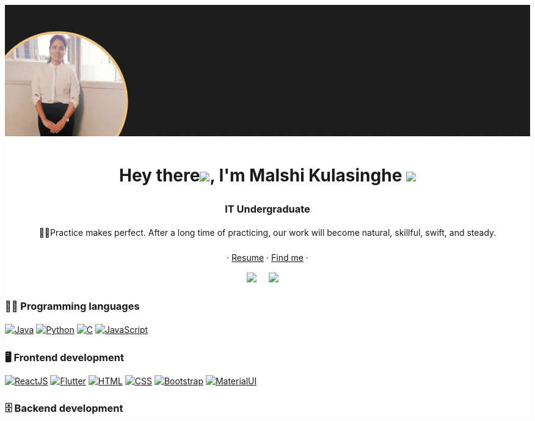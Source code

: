 <a href="#"><p align="center" ><img 
 src="https://github.com/Malshii/Malshii/blob/main/Cover.gif" width="100%"/></p></a>

<h1 align="center" style="font-weight:bold;">Hey there<img src="https://media.giphy.com/media/hvRJCLFzcasrR4ia7z/giphy.gif" width="28">, I'm Malshi Kulasinghe   <img src="https://emojis.slackmojis.com/emojis/images/1542340460/4963/blush.gif?1542340460" width="28"/></h3>

<h3 align="center">IT Undergraduate </h3>

</p>
</p>
<p align="center">
👩‍💻Practice makes perfect. After a long time of practicing, our work will become natural, skillful, swift, and steady.
<br><br>
  · <a href="https://drive.google.com/file/d/1AfXa4TJxL5EOe7htLU8KgUKmzvmNSdF1/view?usp=drive_link">Resume</a>
 ·
 <a href="https://malshi-kulasinghe.netlify.app/">Find me</a>
 ·
<br>
 <p align="center"> 
   <a href="https://www.linkedin.com/in/malshi-kulasinghe-6744b21b5/"><img src="https://img.shields.io/badge/-Malshi%20Kulasinghe-blue?style=flat-square&logo=Linkedin&logoColor=white&link=https://www.linkedin.com/in/malshi/" /></a>&nbsp;&nbsp;&nbsp;&nbsp
   <a href="https://www.facebook.com/malshi.sathunika"><img src="https://img.shields.io/badge/-Malshi%20Kulasinghe-brightgreen?style=flat-square&logo=facebook&logoColor=white&link=https://www.facebook.com/malshi" /></a>&nbsp;&nbsp;&nbsp;&nbsp
   
 ### 👩‍💻 Programming languages

<p>    
 <a href="https://github.com/search?q=user%3ADenverCoder1+is%3Arepo+language%3Ajava"><img alt="Java" src="https://img.shields.io/badge/Java%20-%23F7DF1E.svg?logo=java&logoColor=black"></a>
 <a href="https://github.com/search?q=user%3ADenverCoder1+is%3Arepo+language%3Apython"><img alt="Python" src="https://img.shields.io/badge/Python%20-%23F7DF1E.svg?logo=python&logoColor=black"></a>
 <a href="https://github.com/search?q=user%3ADenverCoder1+is%3Arepo+language%3Ac"><img alt="C" src="https://img.shields.io/badge/C%20language%20-%23F7DF1E.svg?logo=c&logoColor=black"></a>
  <a href="https://github.com/search?q=user%3ADenverCoder1+is%3Arepo+language%3Ajavascript"><img alt="JavaScript" src="https://img.shields.io/badge/JavaScript%20-%23F7DF1E.svg?logo=javascript&logoColor=black"></a>               
</p>

 ### 🖥 Frontend development

<p> 
 <a href="https://github.com/search?q=user%3ADenverCoder1+is%3Arepo+language%3Areact"><img alt="ReactJS" src="https://img.shields.io/badge/React%20-%23E34F26.svg?logo=react&logoColor=white"></a>
 <a href="https://github.com/search?q=user%3ADenverCoder1+is%3Arepo+language%3Aflutter"><img alt="Flutter" src="https://img.shields.io/badge/Flutter%20-%23E34F26.svg?logo=flutter&logoColor=white"></a>
 <a href="https://github.com/search?q=user%3ADenverCoder1+is%3Arepo+language%3Ahtml"><img alt="HTML" src="https://img.shields.io/badge/HTML%20-%23E34F26.svg?logo=html5&logoColor=white"></a>
 <a href="https://github.com/search?q=user%3ADenverCoder1+is%3Arepo+language%3Acss"><img alt="CSS" src="https://img.shields.io/badge/CSS%20-%23E34F26.svg?logo=css&logoColor=white"></a>
 <a href="https://github.com/search?q=user%3ADenverCoder1+is%3Arepo+language%3Abootstrap"><img alt="Bootstrap" src="https://img.shields.io/badge/Bootstrap%20-%23E34F26.svg?logo=bootstrap&logoColor=white"></a>
 <a href="https://github.com/search?q=user%3ADenverCoder1+is%3Arepo+language%3Amaterialui"><img alt="MaterialUI" src="https://img.shields.io/badge/MaterialUI%20-%23E34F26.svg?logo=materialui&logoColor=white"></a>
</p>

### 🗄️ Backend development
